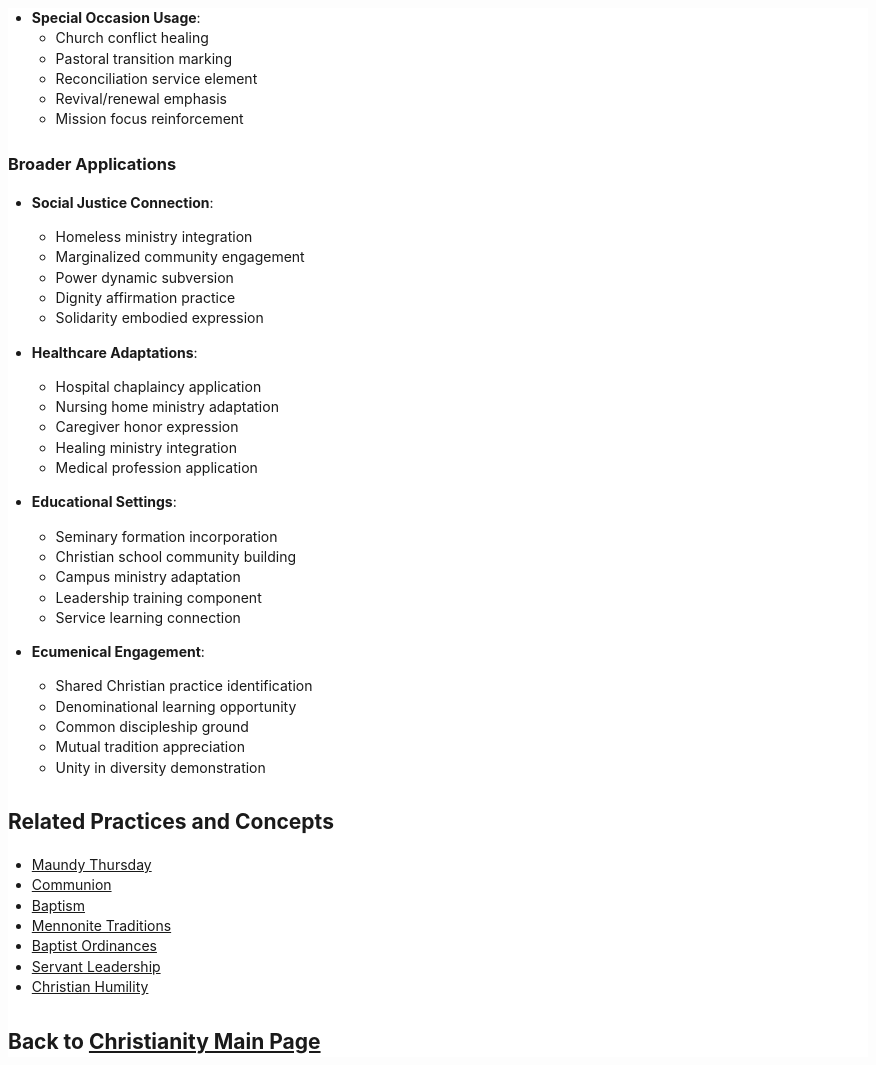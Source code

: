 - **Special Occasion Usage**:
  - Church conflict healing
  - Pastoral transition marking
  - Reconciliation service element
  - Revival/renewal emphasis
  - Mission focus reinforcement

### Broader Applications

- **Social Justice Connection**:
  - Homeless ministry integration
  - Marginalized community engagement
  - Power dynamic subversion
  - Dignity affirmation practice
  - Solidarity embodied expression

- **Healthcare Adaptations**:
  - Hospital chaplaincy application
  - Nursing home ministry adaptation
  - Caregiver honor expression
  - Healing ministry integration
  - Medical profession application

- **Educational Settings**:
  - Seminary formation incorporation
  - Christian school community building
  - Campus ministry adaptation
  - Leadership training component
  - Service learning connection

- **Ecumenical Engagement**:
  - Shared Christian practice identification
  - Denominational learning opportunity
  - Common discipleship ground
  - Mutual tradition appreciation
  - Unity in diversity demonstration

## Related Practices and Concepts

* [Maundy Thursday](holy_week.md)
* [Communion](communion.md)
* [Baptism](baptism.md)
* [Mennonite Traditions](mennonite_traditions.md)
* [Baptist Ordinances](baptist_ordinances.md)
* [Servant Leadership](servant_leadership.md)
* [Christian Humility](humility.md)

## Back to [Christianity Main Page](../README.md)
